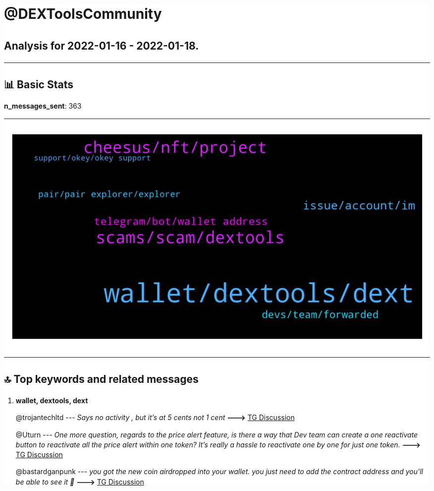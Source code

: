 # **@DEXToolsCommunity**
 ## Analysis for **2022-01-16** - **2022-01-18**.

---

## 📊 **Basic Stats**

**n_messages_sent**: 363

---
![wordcloud](DEXToolsCommunity_2Days_wordcloud.png)

---


## 🔝 **Top keywords and related messages**

1. **wallet, dextools, dext**

    @trojantechltd --- *Says no activity , but it’s at 5 cents not 1 cent* **--->** [TG Discussion](https://t.me/DEXToolsCommunity/326504)

    @Uturn --- *One more question, regards to the price alert feature, is there a way that Dev team can create a one reactivate button to reactivate all the price alert within one token? It’s really a hassle to reactivate one by one for just one token.* **--->** [TG Discussion](https://t.me/DEXToolsCommunity/325572)

    @bastardganpunk --- *you got the new coin airdropped into your wallet. you just need to add the contract address and you'll be able to see it 🙂* **--->** [TG Discussion](https://t.me/DEXToolsCommunity/325044)
